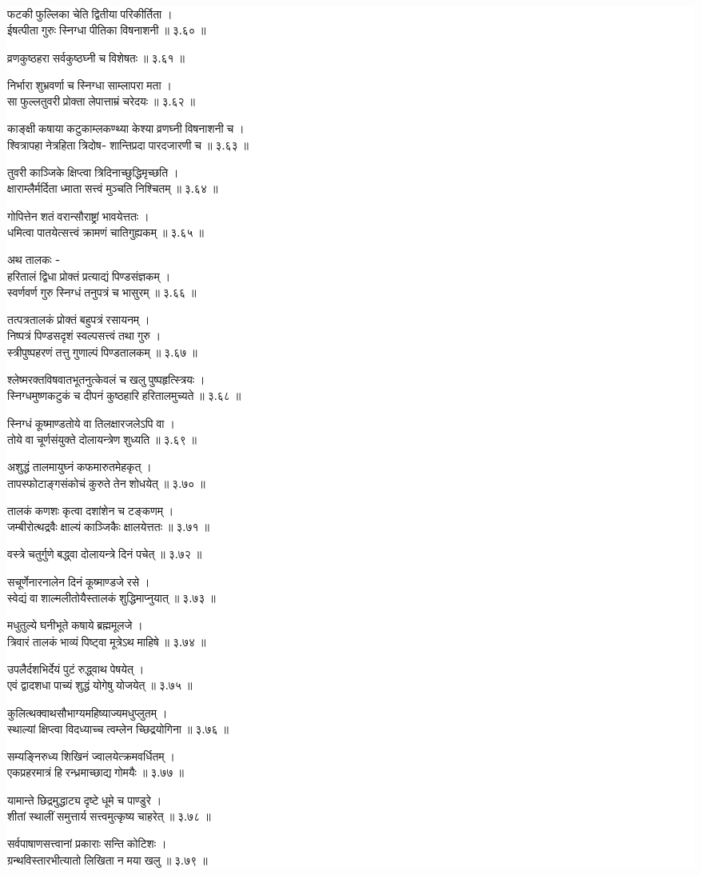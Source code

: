 फटकी फुल्लिका चेति द्वितीया परिकीर्तिता ।  
ईषत्पीता गुरुः स्निग्धा पीतिका विषनाशनी ॥ ३.६० ॥

व्रणकुष्ठहरा सर्वकुष्ठघ्नी च विशेषतः ॥ ३.६१ ॥

निर्भारा शुभ्रवर्णा च स्निग्धा साम्लापरा मता ।  
सा फुल्लतुवरी प्रोक्ता लेपात्ताम्रं चरेदयः ॥ ३.६२ ॥

काङ्क्षी कषाया कटुकाम्लकण्थ्या केश्या व्रणघ्नी विषनाशनी च ।  
श्वित्रापहा नेत्रहिता त्रिदोष- शान्तिप्रदा पारदजारणी च ॥ ३.६३ ॥

तुवरी काञ्जिके क्षिप्त्वा त्रिदिनाच्छुद्धिमृच्छति ।  
क्षाराम्लैर्मर्दिता ध्माता सत्त्वं मुञ्चति निश्चितम् ॥ ३.६४ ॥

गोपित्तेन शतं वरान्सौराष्ट्रां भावयेत्ततः ।  
धमित्वा पातयेत्सत्त्वं क्रामणं चातिगुह्यकम् ॥ ३.६५ ॥

अथ तालकः -  
हरितालं द्विधा प्रोक्तं प्रत्याद्यं पिण्डसंज्ञकम् ।  
स्वर्णवर्ण गुरु स्निग्धं तनुपत्रं च भासुरम् ॥ ३.६६ ॥

तत्पत्रतालकं प्रोक्तं बहुपत्रं रसायनम् ।  
निष्पत्रं पिण्डसदृशं स्वल्पसत्त्वं तथा गुरु ।  
स्त्रीपुष्पहरणं तत्तु गुणाल्पं पिण्डतालकम् ॥ ३.६७ ॥

श्लेष्मरक्तविषवातभूतनुत्केवलं च खलु पुष्पहृत्स्त्रियः ।  
स्निग्धमुष्णकटुकं च दीपनं कुष्ठहारि हरितालमुच्यते ॥ ३.६८ ॥

स्निग्धं कूष्माण्डतोये वा तिलक्षारजलेऽपि वा ।  
तोये वा चूर्णसंयुक्ते दोलायन्त्रेण शुध्यति ॥ ३.६९ ॥

अशुद्धं तालमायुघ्नं कफमारुतमेहकृत् ।  
तापस्फोटाङ्गसंकोचं कुरुते तेन शोधयेत् ॥ ३.७० ॥

तालकं कणशः कृत्वा दशांशेन च टङ्कणम् ।  
जम्बीरोत्थद्रवैः क्षाल्यं काञ्जिकैः क्षालयेत्ततः ॥ ३.७१ ॥

वस्त्रे चतुर्गुणे बद्ध्वा दोलायन्त्रे दिनं पचेत् ॥ ३.७२ ॥

सचूर्णेनारनालेन दिनं कूष्माण्डजे रसे ।  
स्वेद्यं वा शाल्मलीतोयैस्तालकं शुद्धिमाप्नुयात् ॥ ३.७३ ॥

मधुतुल्ये घनीभूते कषाये ब्रह्ममूलजे ।  
त्रिवारं तालकं भाव्यं पिष्ट्वा मूत्रेऽथ माहिषे ॥ ३.७४ ॥

उपलैर्दशभिर्देयं पुटं रुद्ध्वाथ पेषयेत् ।  
एवं द्वादशधा पाच्यं शुद्धं योगेषु योजयेत् ॥ ३.७५ ॥

कुलित्थक्वाथसौभाग्यमहिष्याज्यमधुप्लुतम् ।  
स्थाल्यां क्षिप्त्वा विदध्याच्च त्वम्लेन च्छिद्रयोगिना ॥ ३.७६ ॥

सम्यङ्निरुध्य शिखिनं ज्वालयेत्क्रमवर्धितम् ।  
एकप्रहरमात्रं हि रन्ध्रमाच्छाद्य गोमयैः ॥ ३.७७ ॥

यामान्ते छिद्रमुद्धाट्य दृष्टे धूमे च पाण्डुरे ।  
शीतां स्थालीं समुत्तार्य सत्त्वमुत्कृष्य चाहरेत् ॥ ३.७८ ॥

सर्वपाषाणसत्त्वानां प्रकाराः सन्ति कोटिशः ।  
ग्रन्थविस्तारभीत्यातो लिखिता न मया खलु ॥ ३.७९ ॥
